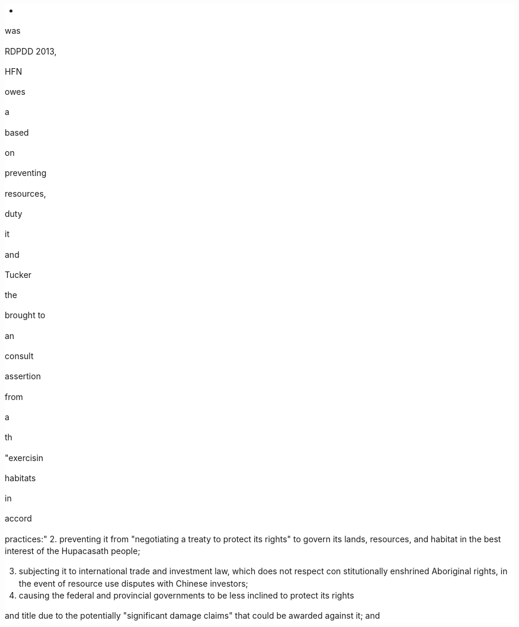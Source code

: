 -

was

RDPDD
2013,

HFN

owes

a

based

on

preventing

resources,

duty

it

and

Tucker

the

brought
to

an

consult

assertion

from

a

th

"exercisin

habitats

in

accord

practices:"
2. preventing it from "negotiating a treaty to protect its rights" to govern its lands,
resources, and habitat in the best interest of the Hupacasath people;

3. subjecting it to international trade and investment law, which does not respect con
stitutionally enshrined Aboriginal rights, in the event of resource use disputes with
Chinese investors;
4. causing the federal and provincial governments to be less inclined to protect its rights

and title due to the potentially "significant damage claims" that could be awarded
against it; and
